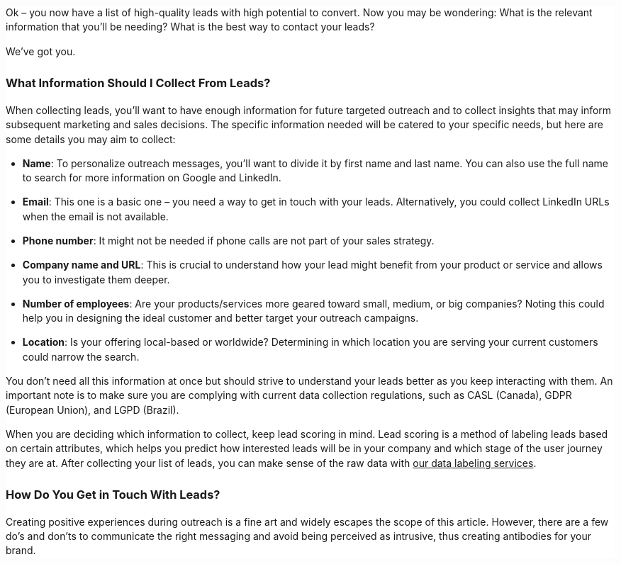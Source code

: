 Ok – you now have a list of high-quality leads with high potential to convert. Now you may be wondering: What is the relevant information that you’ll be needing? What is the best way to contact your leads?

We’ve got you.





### What Information Should I Collect From Leads?





When collecting leads, you’ll want to have enough information for future targeted outreach and to collect insights that may inform subsequent marketing and sales decisions. The specific information needed will be catered to your specific needs, but here are some details you may aim to collect:



- **Name**: To personalize outreach messages, you’ll want to divide it by first name and last name. You can also use the full name to search for more information on Google and LinkedIn.

- **Email**: This one is a basic one – you need a way to get in touch with your leads. Alternatively, you could collect LinkedIn URLs when the email is not available.

- **Phone number**: It might not be needed if phone calls are not part of your sales strategy.

- **Company name and URL**: This is crucial to understand how your lead might benefit from your product or service and allows you to investigate them deeper.

- **Number of employees**: Are your products/services more geared toward small, medium, or big companies? Noting this could help you in designing the ideal customer and better target your outreach campaigns.

- **Location**: Is your offering local-based or worldwide? Determining in which location you are serving your current customers could narrow the search.


You don’t need all this information at once but should strive to understand your leads better as you keep interacting with them. An important note is to make sure you are complying with current data collection regulations, such as CASL (Canada), GDPR (European Union), and LGPD (Brazil).

When you are deciding which information to collect, keep lead scoring in mind. Lead scoring is a method of labeling leads based on certain attributes, which helps you predict how interested leads will be in your company and which stage of the user journey they are at. After collecting your list of leads, you can make sense of the raw data with [our data labeling services](https://hellopareto.com/solutions/b2b-lead-generation).





### How Do You Get in Touch With Leads?





Creating positive experiences during outreach is a fine art and widely escapes the scope of this article. However, there are a few do’s and don’ts to communicate the right messaging and avoid being perceived as intrusive, thus creating antibodies for your brand.
